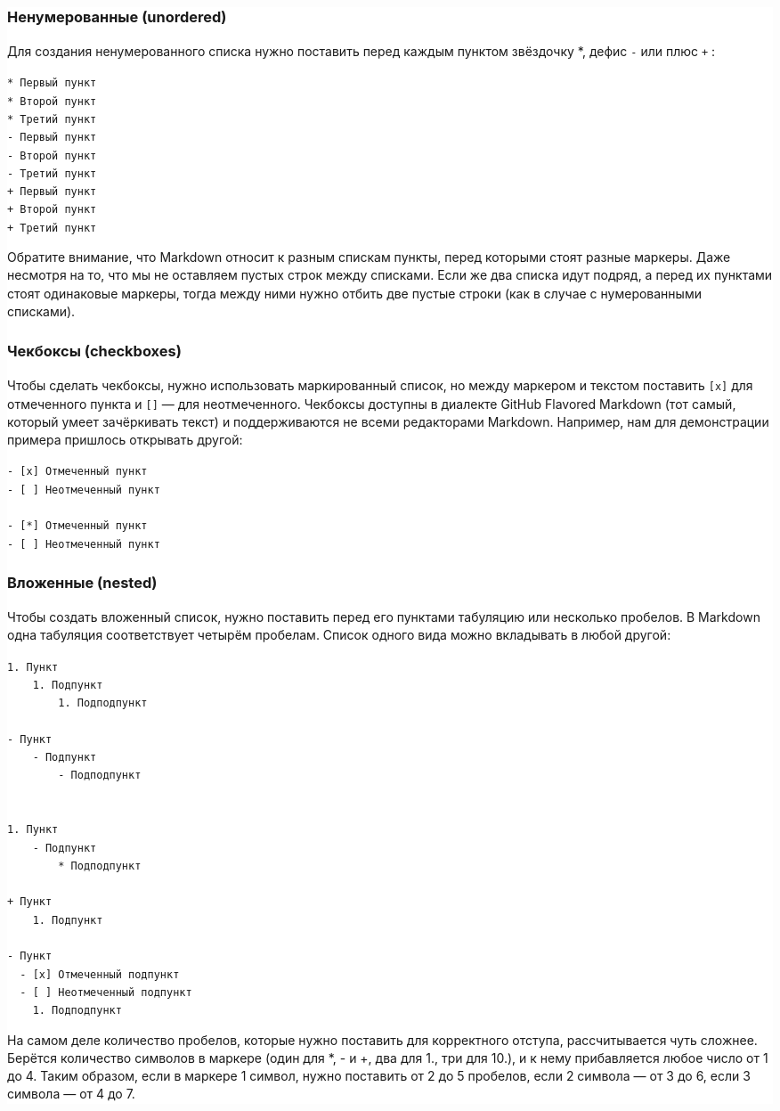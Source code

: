 ### **Ненумерованные (unordered)**
Для создания ненумерованного списка нужно поставить перед каждым пунктом звёздочку *, дефис `-` или плюс `+` :
```
* Первый пункт
* Второй пункт
* Третий пункт
- Первый пункт
- Второй пункт
- Третий пункт
+ Первый пункт
+ Второй пункт
+ Третий пункт
```
Обратите внимание, что Markdown относит к разным спискам пункты, перед которыми стоят разные маркеры. Даже несмотря на то, что мы не оставляем пустых строк между списками.
Если же два списка идут подряд, а перед их пунктами стоят одинаковые маркеры, тогда между ними нужно отбить две пустые строки (как в случае с нумерованными списками).

### **Чекбоксы (checkboxes)**
Чтобы сделать чекбоксы, нужно использовать маркированный список, но между маркером и текстом поставить `[x]` для отмеченного пункта и `[]` — для неотмеченного.
Чекбоксы доступны в диалекте GitHub Flavored Markdown (тот самый, который умеет зачёркивать текст) и поддерживаются не всеми редакторами Markdown. Например, нам для демонстрации примера пришлось открывать другой:
```
- [x] Отмеченный пункт
- [ ] Неотмеченный пункт

- [*] Отмеченный пункт
- [ ] Неотмеченный пункт
```
### **Вложенные (nested)**
Чтобы создать вложенный список, нужно поставить перед его пунктами табуляцию или несколько пробелов. В Markdown одна табуляция соответствует четырём пробелам.
Список одного вида можно вкладывать в любой другой:
```
1. Пункт
	1. Подпункт
		1. Подподпункт

- Пункт
	- Подпункт
		- Подподпункт


1. Пункт
	- Подпункт
		* Подподпункт

+ Пункт
	1. Подпункт

- Пункт
  - [x] Отмеченный подпункт
  - [ ] Неотмеченный подпункт
    1. Подподпункт
```
На самом деле количество пробелов, которые нужно поставить для корректного отступа, рассчитывается чуть сложнее. Берётся количество символов в маркере (один для *, - и +, два для 1., три для 10.), и к нему прибавляется любое число от 1 до 4.
Таким образом, если в маркере 1 символ, нужно поставить от 2 до 5 пробелов, если 2 символа — от 3 до 6, если 3 символа — от 4 до 7.

[1]: http://placekitten.com/ "Cat happens"
[1]: https://skillbox.ru/media "Всплывающая подсказка"
[code]: https://skillbox.ru/media/code/